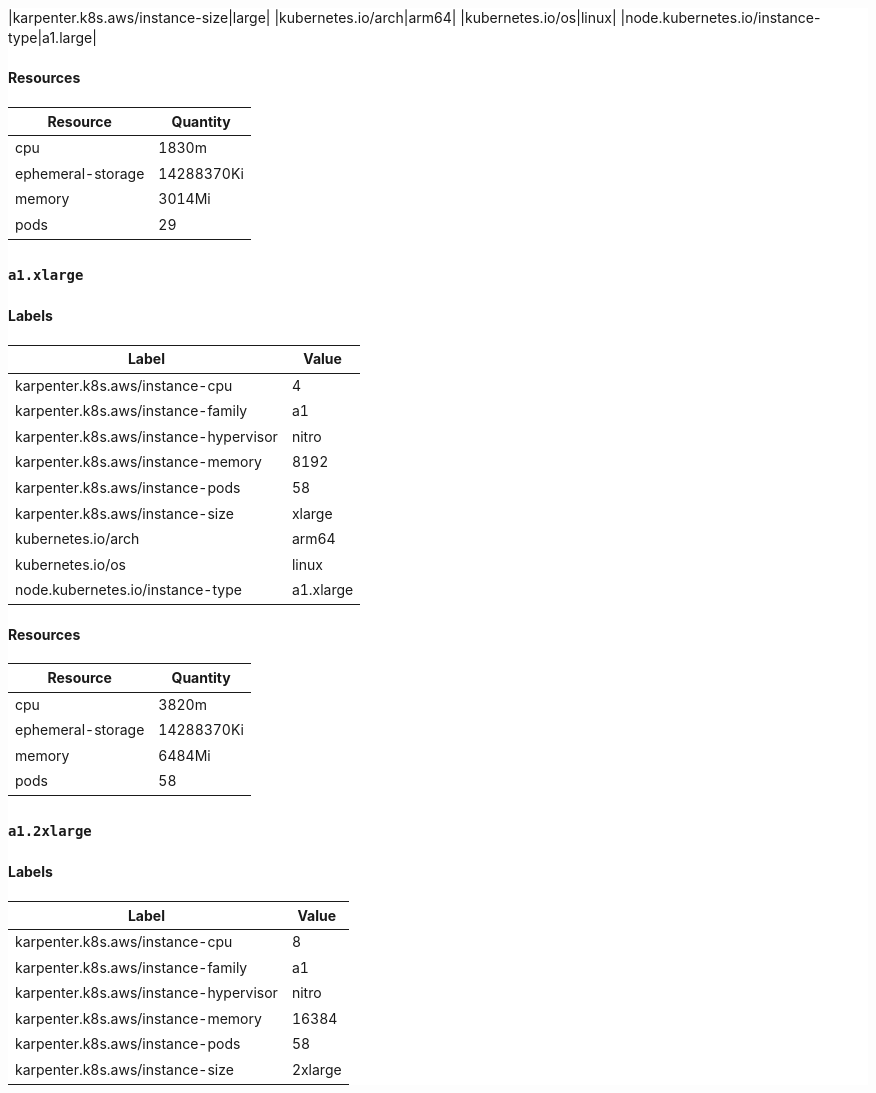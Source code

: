  |karpenter.k8s.aws/instance-size|large|
 |kubernetes.io/arch|arm64|
 |kubernetes.io/os|linux|
 |node.kubernetes.io/instance-type|a1.large|
#### Resources
 | Resource | Quantity |
 |--|--|
 |cpu|1830m|
 |ephemeral-storage|14288370Ki|
 |memory|3014Mi|
 |pods|29|
### `a1.xlarge`
#### Labels
 | Label | Value |
 |--|--|
 |karpenter.k8s.aws/instance-cpu|4|
 |karpenter.k8s.aws/instance-family|a1|
 |karpenter.k8s.aws/instance-hypervisor|nitro|
 |karpenter.k8s.aws/instance-memory|8192|
 |karpenter.k8s.aws/instance-pods|58|
 |karpenter.k8s.aws/instance-size|xlarge|
 |kubernetes.io/arch|arm64|
 |kubernetes.io/os|linux|
 |node.kubernetes.io/instance-type|a1.xlarge|
#### Resources
 | Resource | Quantity |
 |--|--|
 |cpu|3820m|
 |ephemeral-storage|14288370Ki|
 |memory|6484Mi|
 |pods|58|
### `a1.2xlarge`
#### Labels
 | Label | Value |
 |--|--|
 |karpenter.k8s.aws/instance-cpu|8|
 |karpenter.k8s.aws/instance-family|a1|
 |karpenter.k8s.aws/instance-hypervisor|nitro|
 |karpenter.k8s.aws/instance-memory|16384|
 |karpenter.k8s.aws/instance-pods|58|
 |karpenter.k8s.aws/instance-size|2xlarge|